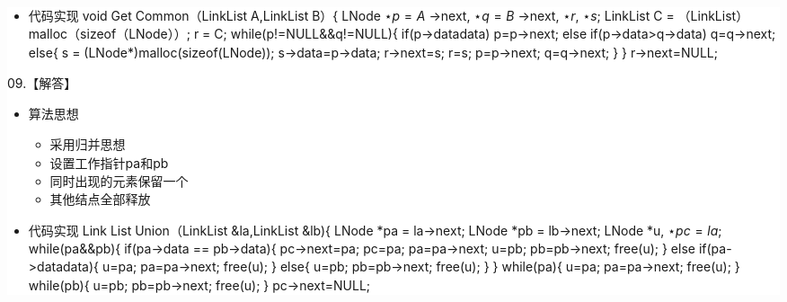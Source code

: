 - 代码实现
void Get Common（LinkList A,LinkList B）{
    LNode $\star p = A$ ->next, $\star q = B$ ->next, $\star r$, $\star s$;
    LinkList C = （LinkList）malloc（sizeof（LNode））;
    r = C;
    while(p!=NULL&&q!=NULL){
        if(p->data<q->data)
            p=p->next;
        else if(p->data>q->data)
            q=q->next;
        else{
            s = (LNode*)malloc(sizeof(LNode));
            s->data=p->data;
            r->next=s;
            r=s;
            p=p->next;
            q=q->next;
        }
    }
    r->next=NULL;

09.【解答】

- 算法思想
  - 采用归并思想
  - 设置工作指针pa和pb
  - 同时出现的元素保留一个
  - 其他结点全部释放

- 代码实现
Link List Union（LinkList &la,LinkList &lb){
    LNode *pa = la->next;
    LNode *pb = lb->next;
    LNode *u, $\star pc = la$;
    while(pa&&pb){
        if(pa->data == pb->data){
            pc->next=pa;
            pc=pa;
            pa=pa->next;
            u=pb;
            pb=pb->next;
            free(u);
        }
        else if(pa->data<pb->data){
            u=pa;
            pa=pa->next;
            free(u);
        }
        else{
            u=pb;
            pb=pb->next;
            free(u);
        }
    }
    while(pa){
        u=pa;
        pa=pa->next;
        free(u);
    }
    while(pb){
        u=pb;
        pb=pb->next;
        free(u);
    }
    pc->next=NULL;